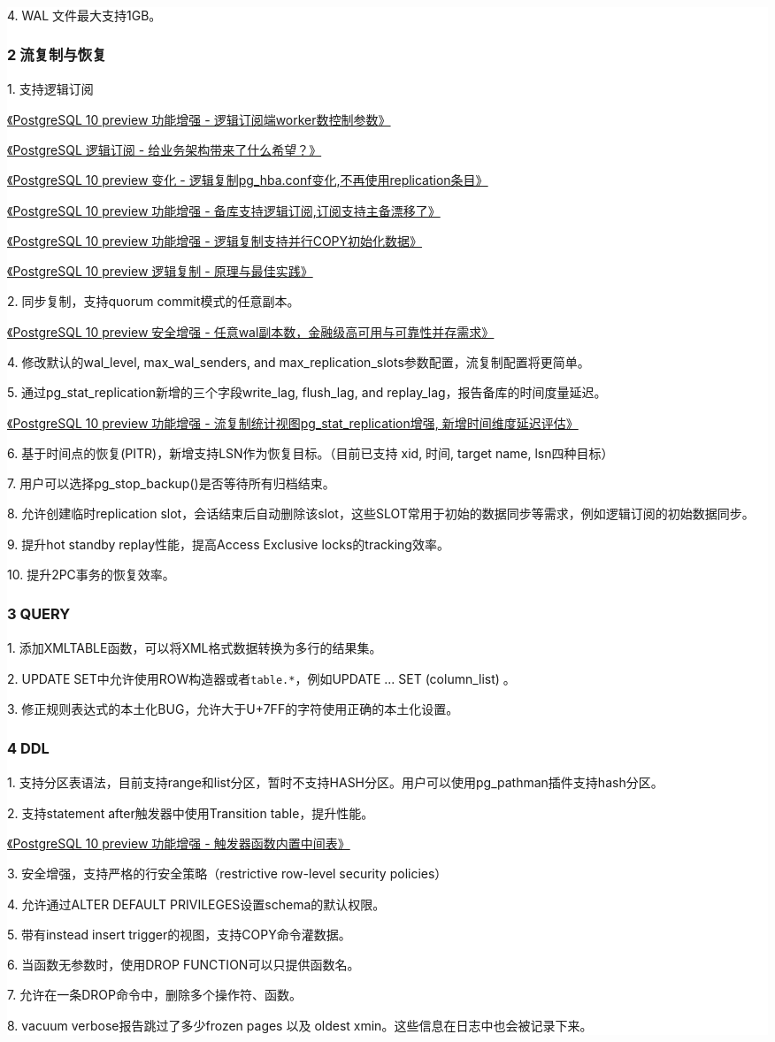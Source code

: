 4\. WAL 文件最大支持1GB。    
    
### 2 流复制与恢复    
1\. 支持逻辑订阅    
    
[《PostgreSQL 10 preview 功能增强 - 逻辑订阅端worker数控制参数》](../201704/20170421_05.md)      
    
[《PostgreSQL 逻辑订阅 - 给业务架构带来了什么希望？》](../201704/20170413_01.md)      
    
[《PostgreSQL 10 preview 变化 - 逻辑复制pg_hba.conf变化,不再使用replication条目》](../201704/20170405_02.md)      
    
[《PostgreSQL 10 preview 功能增强 - 备库支持逻辑订阅,订阅支持主备漂移了》](../201703/20170330_01.md)      
    
[《PostgreSQL 10 preview 功能增强 - 逻辑复制支持并行COPY初始化数据》](../201703/20170328_01.md)      
    
[《PostgreSQL 10 preview 逻辑复制 - 原理与最佳实践》](../201702/20170227_01.md)      
    
2\. 同步复制，支持quorum commit模式的任意副本。    
    
[《PostgreSQL 10 preview 安全增强 - 任意wal副本数，金融级高可用与可靠性并存需求》](../201703/20170313_11.md)      
    
4\. 修改默认的wal_level, max_wal_senders, and max_replication_slots参数配置，流复制配置将更简单。    
    
5\. 通过pg_stat_replication新增的三个字段write_lag, flush_lag, and replay_lag，报告备库的时间度量延迟。    
    
[《PostgreSQL 10 preview 功能增强 - 流复制统计视图pg_stat_replication增强, 新增时间维度延迟评估》](../201703/20170329_01.md)      
    
6\. 基于时间点的恢复(PITR)，新增支持LSN作为恢复目标。（目前已支持 xid, 时间, target name, lsn四种目标）    
    
7\. 用户可以选择pg_stop_backup()是否等待所有归档结束。    
    
8\. 允许创建临时replication slot，会话结束后自动删除该slot，这些SLOT常用于初始的数据同步等需求，例如逻辑订阅的初始数据同步。    
    
9\. 提升hot standby replay性能，提高Access Exclusive locks的tracking效率。    
    
10\. 提升2PC事务的恢复效率。    
    
### 3 QUERY    
1\. 添加XMLTABLE函数，可以将XML格式数据转换为多行的结果集。    
    
2\. UPDATE SET中允许使用ROW构造器或者```table.*```，例如UPDATE ... SET (column_list) 。    
    
3\. 修正规则表达式的本土化BUG，允许大于U+7FF的字符使用正确的本土化设置。    
    
### 4 DDL    
1\. 支持分区表语法，目前支持range和list分区，暂时不支持HASH分区。用户可以使用pg_pathman插件支持hash分区。    
    
2\. 支持statement after触发器中使用Transition table，提升性能。    
    
[《PostgreSQL 10 preview 功能增强 - 触发器函数内置中间表》](../201704/20170401_01.md)      
    
3\. 安全增强，支持严格的行安全策略（restrictive row-level security policies）    
    
4\. 允许通过ALTER DEFAULT PRIVILEGES设置schema的默认权限。    
    
5\. 带有instead insert trigger的视图，支持COPY命令灌数据。    
    
6\. 当函数无参数时，使用DROP FUNCTION可以只提供函数名。    
    
7\. 允许在一条DROP命令中，删除多个操作符、函数。    
    
8\. vacuum verbose报告跳过了多少frozen pages 以及 oldest xmin。这些信息在日志中也会被记录下来。    
    